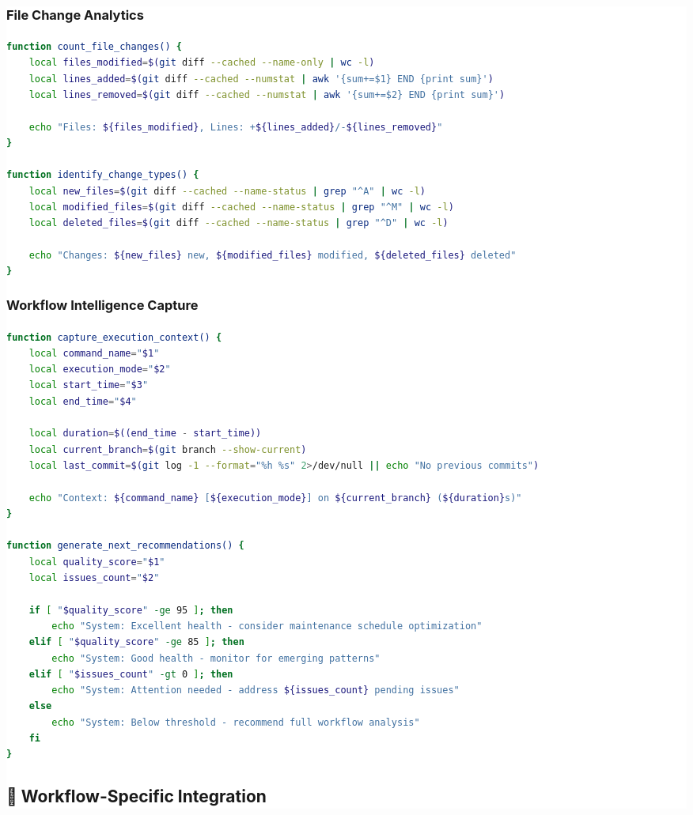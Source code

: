 
### File Change Analytics
```bash
function count_file_changes() {
    local files_modified=$(git diff --cached --name-only | wc -l)
    local lines_added=$(git diff --cached --numstat | awk '{sum+=$1} END {print sum}')
    local lines_removed=$(git diff --cached --numstat | awk '{sum+=$2} END {print sum}')
    
    echo "Files: ${files_modified}, Lines: +${lines_added}/-${lines_removed}"
}

function identify_change_types() {
    local new_files=$(git diff --cached --name-status | grep "^A" | wc -l)
    local modified_files=$(git diff --cached --name-status | grep "^M" | wc -l)
    local deleted_files=$(git diff --cached --name-status | grep "^D" | wc -l)
    
    echo "Changes: ${new_files} new, ${modified_files} modified, ${deleted_files} deleted"
}
```

### Workflow Intelligence Capture
```bash
function capture_execution_context() {
    local command_name="$1"
    local execution_mode="$2"
    local start_time="$3"
    local end_time="$4"
    
    local duration=$((end_time - start_time))
    local current_branch=$(git branch --show-current)
    local last_commit=$(git log -1 --format="%h %s" 2>/dev/null || echo "No previous commits")
    
    echo "Context: ${command_name} [${execution_mode}] on ${current_branch} (${duration}s)"
}

function generate_next_recommendations() {
    local quality_score="$1"
    local issues_count="$2"
    
    if [ "$quality_score" -ge 95 ]; then
        echo "System: Excellent health - consider maintenance schedule optimization"
    elif [ "$quality_score" -ge 85 ]; then
        echo "System: Good health - monitor for emerging patterns"
    elif [ "$issues_count" -gt 0 ]; then
        echo "System: Attention needed - address ${issues_count} pending issues"
    else
        echo "System: Below threshold - recommend full workflow analysis"
    fi
}
```

## 🔄 Workflow-Specific Integration
